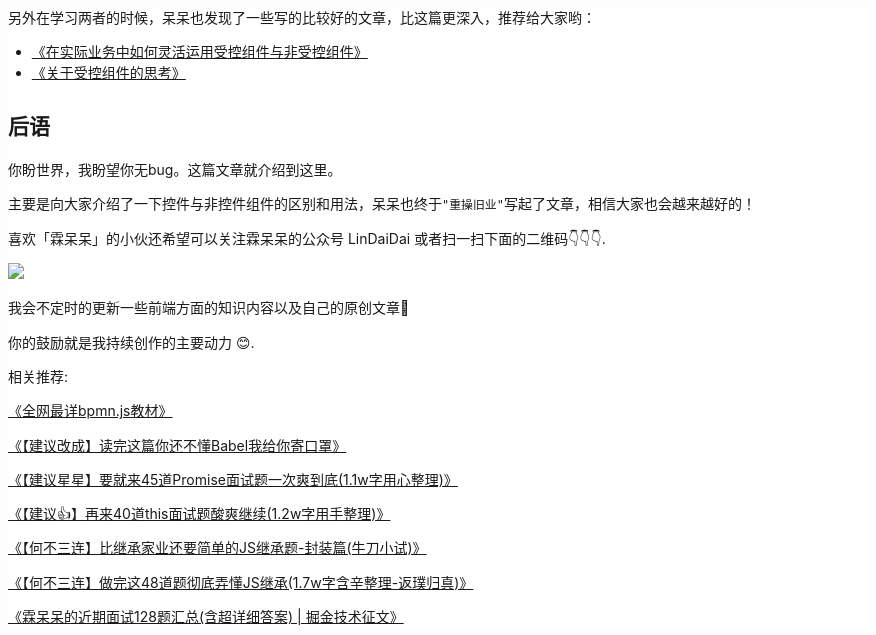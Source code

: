 另外在学习两者的时候，呆呆也发现了一些写的比较好的文章，比这篇更深入，推荐给大家哟：

- [《在实际业务中如何灵活运用受控组件与非受控组件》](https://zhuanlan.zhihu.com/p/37579677)
- [《关于受控组件的思考》](https://blog.csdn.net/neoveee/article/details/95873911)



## 后语

你盼世界，我盼望你无bug。这篇文章就介绍到这里。

主要是向大家介绍了一下控件与非控件组件的区别和用法，呆呆也终于`"重操旧业"`写起了文章，相信大家也会越来越好的！

喜欢「霖呆呆」的小伙还希望可以关注霖呆呆的公众号 LinDaiDai 或者扫一扫下面的二维码👇👇👇.

![](https://p1-juejin.byteimg.com/tos-cn-i-k3u1fbpfcp/4c98312ef71342928e2821db53458e11~tplv-k3u1fbpfcp-zoom-1.image)

我会不定时的更新一些前端方面的知识内容以及自己的原创文章🎉

你的鼓励就是我持续创作的主要动力 😊.

相关推荐:

[《全网最详bpmn.js教材》](https://juejin.im/post/5def372af265da33c84a4818)

[《【建议改成】读完这篇你还不懂Babel我给你寄口罩》](https://juejin.im/post/5e477139f265da574c566dda)

[《【建议星星】要就来45道Promise面试题一次爽到底(1.1w字用心整理)》](https://juejin.im/post/5e58c618e51d4526ed66b5cf)

[《【建议👍】再来40道this面试题酸爽继续(1.2w字用手整理)》](https://juejin.im/post/5e6358256fb9a07cd80f2e70)

[《【何不三连】比继承家业还要简单的JS继承题-封装篇(牛刀小试)》](https://juejin.im/post/5e707417e51d45272054d5d3)

[《【何不三连】做完这48道题彻底弄懂JS继承(1.7w字含辛整理-返璞归真)》](https://juejin.im/post/5e75e22951882549027687f9)

[《霖呆呆的近期面试128题汇总(含超详细答案) | 掘金技术征文》](https://juejin.im/post/5eb55ceb6fb9a0436748297d)

